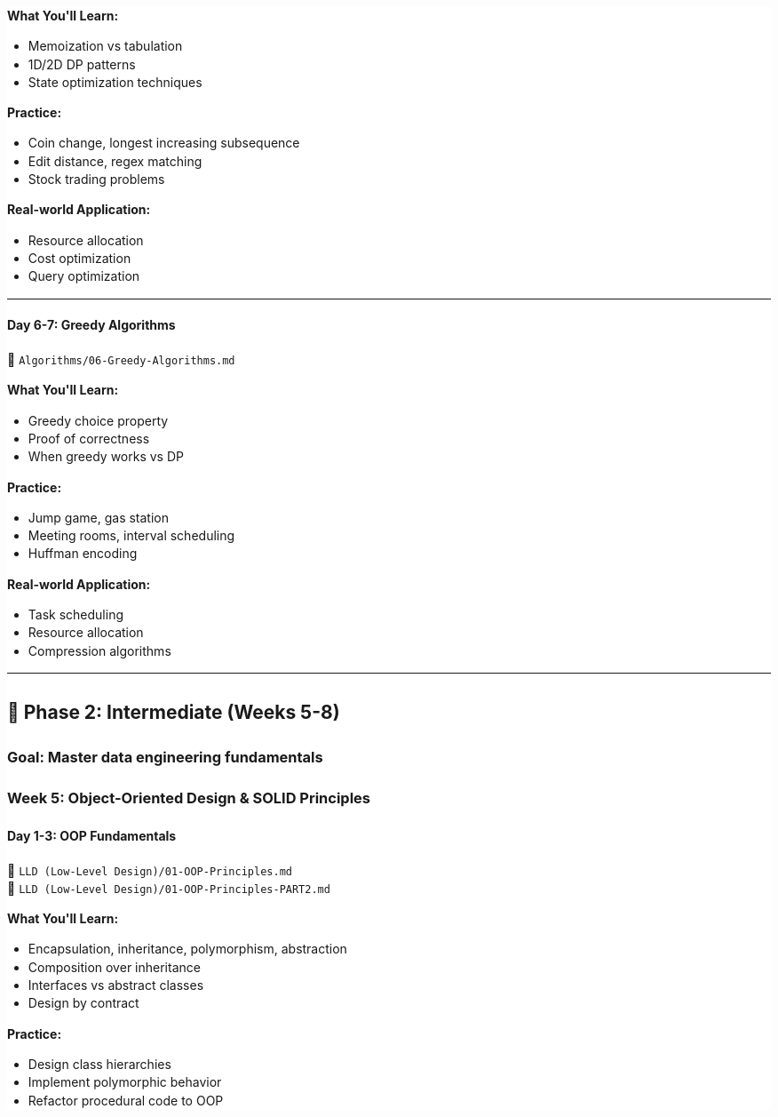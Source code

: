 **What You'll Learn:**
- Memoization vs tabulation
- 1D/2D DP patterns
- State optimization techniques

**Practice:**
- Coin change, longest increasing subsequence
- Edit distance, regex matching
- Stock trading problems

**Real-world Application:**
- Resource allocation
- Cost optimization
- Query optimization

---

#### Day 6-7: Greedy Algorithms
📁 `Algorithms/06-Greedy-Algorithms.md`

**What You'll Learn:**
- Greedy choice property
- Proof of correctness
- When greedy works vs DP

**Practice:**
- Jump game, gas station
- Meeting rooms, interval scheduling
- Huffman encoding

**Real-world Application:**
- Task scheduling
- Resource allocation
- Compression algorithms

---

## 🚀 Phase 2: Intermediate (Weeks 5-8)
### Goal: Master data engineering fundamentals

### Week 5: Object-Oriented Design & SOLID Principles

#### Day 1-3: OOP Fundamentals
📁 `LLD (Low-Level Design)/01-OOP-Principles.md`  
📁 `LLD (Low-Level Design)/01-OOP-Principles-PART2.md`

**What You'll Learn:**
- Encapsulation, inheritance, polymorphism, abstraction
- Composition over inheritance
- Interfaces vs abstract classes
- Design by contract

**Practice:**
- Design class hierarchies
- Implement polymorphic behavior
- Refactor procedural code to OOP
